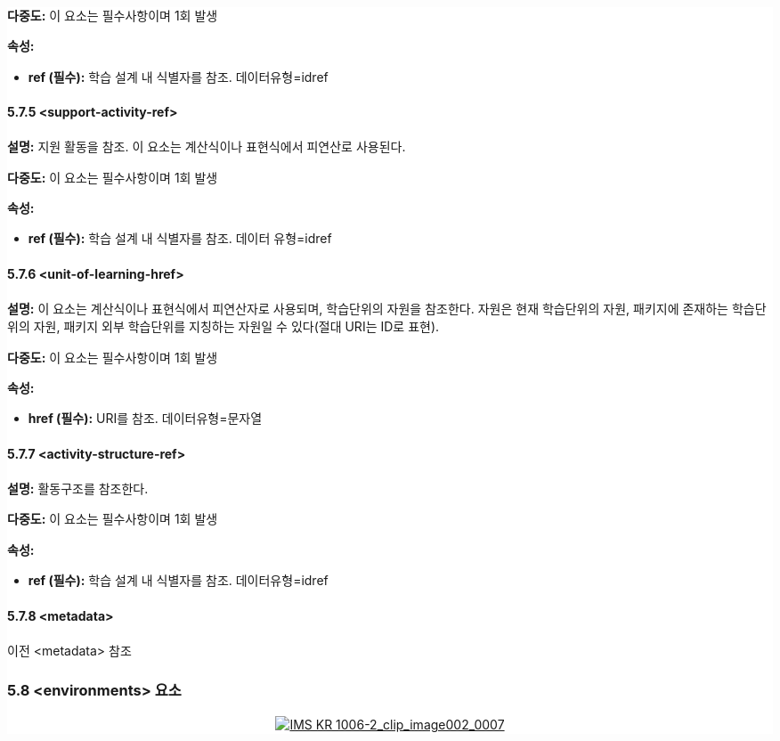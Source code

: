 <strong>다중도:</strong> 이 요소는 필수사항이며 1회 발생

<strong>속성:</strong>
<ul>
	<li><a name="1503597"></a><strong>ref (</strong><strong>필수</strong><strong>):</strong> 학습 설계 내 식별자를 참조. 데이터유형=idref</li>
</ul>
</div>
<div id="sec_5.7.5" class="section">
<h4><a name="5.7.5">5.7.5 &lt;support-activity-ref&gt;</a></h4>
<strong>설명:</strong> 지원 활동을 참조. 이 요소는 계산식이나 표현식에서 피연산로 사용된다.

<strong>다중도:</strong> 이 요소는 필수사항이며 1회 발생

<strong>속성:</strong>
<ul>
	<li><a name="1503605"></a><strong>ref (</strong><strong>필수</strong><strong>):</strong> 학습 설계 내 식별자를 참조. 데이터 유형=idref</li>
</ul>
</div>
<div id="sec_5.7.6" class="section">
<h4><a name="5.7.6">5.7.6 &lt;unit-of-learning-href&gt;</a></h4>
<strong>설명:</strong> 이 요소는 계산식이나 표현식에서 피연산자로 사용되며, 학습단위의 자원을 참조한다. 자원은 현재 학습단위의 자원, 패키지에 존재하는 학습단위의 자원, 패키지 외부 학습단위를 지칭하는 자원일 수 있다(절대 URI는 ID로 표현).

<strong>다중도:</strong> 이 요소는 필수사항이며 1회 발생

<a name="1503610"></a><strong>속성:</strong>
<ul>
	<li><a name="1503612"></a><strong>href (</strong><strong>필수</strong><strong>):</strong> URI를 참조. 데이터유형=문자열</li>
</ul>
</div>
<div id="sec_5.7.7" class="section">
<h4><a name="5.7.7">5.7.7 &lt;activity-structure-ref&gt;</a></h4>
<strong>설명:</strong> 활동구조를 참조한다.

<strong>다중도:</strong>  이 요소는 필수사항이며 1회 발생

<strong>속성:</strong>
<ul>
	<li><a name="1503620"></a><strong>ref (</strong><strong>필수</strong><strong>):</strong> 학습 설계 내 식별자를 참조. 데이터유형=idref</li>
</ul>
</div>
<div id="sec_5.7.8" class="section">
<h4><a name="5.7.8">5.7.8 &lt;metadata&gt;</a></h4>
이전 &lt;metadata&gt; 참조

</div>
</div>
<div id="sec_5.8" class="section">
<h3><a name="5.8">5.8 &lt;environments&gt; 요소</a></h3>
<p align="center"><a href="{{ "/assets/images/IMS-KR-1006-2_clip_image002_0007.jpg" | absolute_url }}" target="_blank"><img class="aligncenter wp-image-745 size-medium" src="{{ "/assets/images/IMS-KR-1006-2_clip_image002_0007.jpg" | absolute_url }}" alt="IMS KR 1006-2_clip_image002_0007" width="300" height="172" /></a></p>
